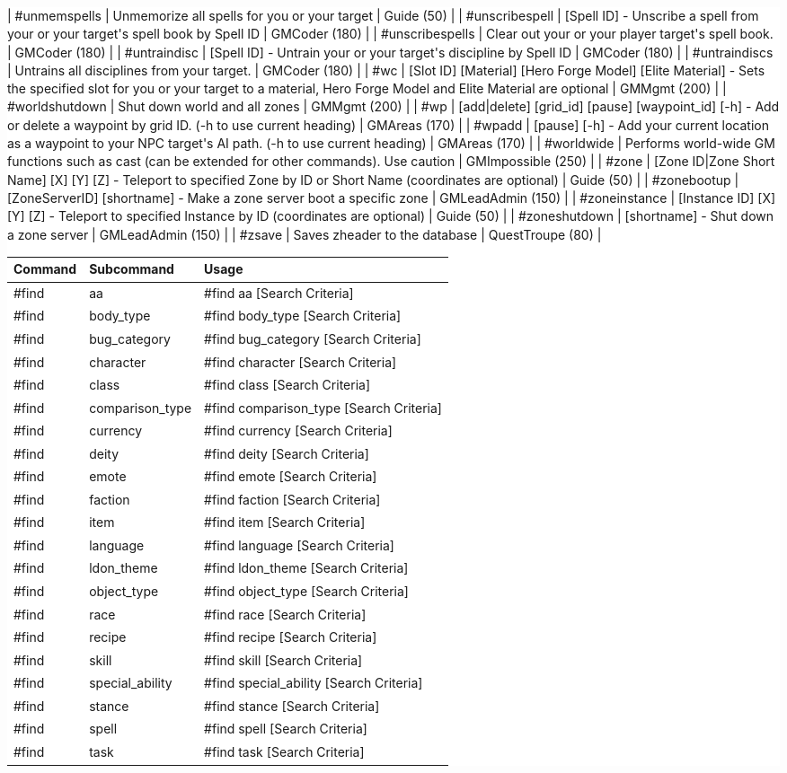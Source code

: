 | #unmemspells |  Unmemorize all spells for you or your target | Guide (50) |
| #unscribespell | [Spell ID] - Unscribe a spell from your or your target's spell book by Spell ID | GMCoder (180) |
| #unscribespells | Clear out your or your player target's spell book. | GMCoder (180) |
| #untraindisc | [Spell ID] - Untrain your or your target's discipline by Spell ID | GMCoder (180) |
| #untraindiscs | Untrains all disciplines from your target. | GMCoder (180) |
| #wc | [Slot ID] [Material] [Hero Forge Model] [Elite Material] - Sets the specified slot for you or your target to a material, Hero Forge Model and Elite Material are optional | GMMgmt (200) |
| #worldshutdown | Shut down world and all zones | GMMgmt (200) |
| #wp | [add&#124;delete] [grid_id] [pause] [waypoint_id] [-h] - Add or delete a waypoint by grid ID. (-h to use current heading) | GMAreas (170) |
| #wpadd | [pause] [-h] - Add your current location as a waypoint to your NPC target's AI path. (-h to use current heading) | GMAreas (170) |
| #worldwide | Performs world-wide GM functions such as cast (can be extended for other commands). Use caution | GMImpossible (250) |
| #zone | [Zone ID&#124;Zone Short Name] [X] [Y] [Z] - Teleport to specified Zone by ID or Short Name (coordinates are optional) | Guide (50) |
| #zonebootup | [ZoneServerID] [shortname] - Make a zone server boot a specific zone | GMLeadAdmin (150) |
| #zoneinstance | [Instance ID] [X] [Y] [Z] - Teleport to specified Instance by ID (coordinates are optional) | Guide (50) |
| #zoneshutdown | [shortname] - Shut down a zone server | GMLeadAdmin (150) |
| #zsave |  Saves zheader to the database | QuestTroupe (80) |

| Command | Subcommand | Usage |
| :--- | :--- | :--- |
| #find | aa | #find aa [Search Criteria] |
| #find | body_type | #find body_type [Search Criteria] |
| #find | bug_category | #find bug_category [Search Criteria] |
| #find | character | #find character [Search Criteria] |
| #find | class | #find class [Search Criteria] |
| #find | comparison_type | #find comparison_type [Search Criteria] |
| #find | currency | #find currency [Search Criteria] |
| #find | deity | #find deity [Search Criteria] |
| #find | emote | #find emote [Search Criteria] |
| #find | faction | #find faction [Search Criteria] |
| #find | item | #find item [Search Criteria] |
| #find | language | #find language [Search Criteria] |
| #find | ldon_theme | #find ldon_theme [Search Criteria] |
| #find | object_type | #find object_type [Search Criteria] |
| #find | race | #find race [Search Criteria] |
| #find | recipe | #find recipe [Search Criteria] |
| #find | skill | #find skill [Search Criteria] |
| #find | special_ability | #find special_ability [Search Criteria] |
| #find | stance | #find stance [Search Criteria] |
| #find | spell | #find spell [Search Criteria] |
| #find | task | #find task [Search Criteria] |